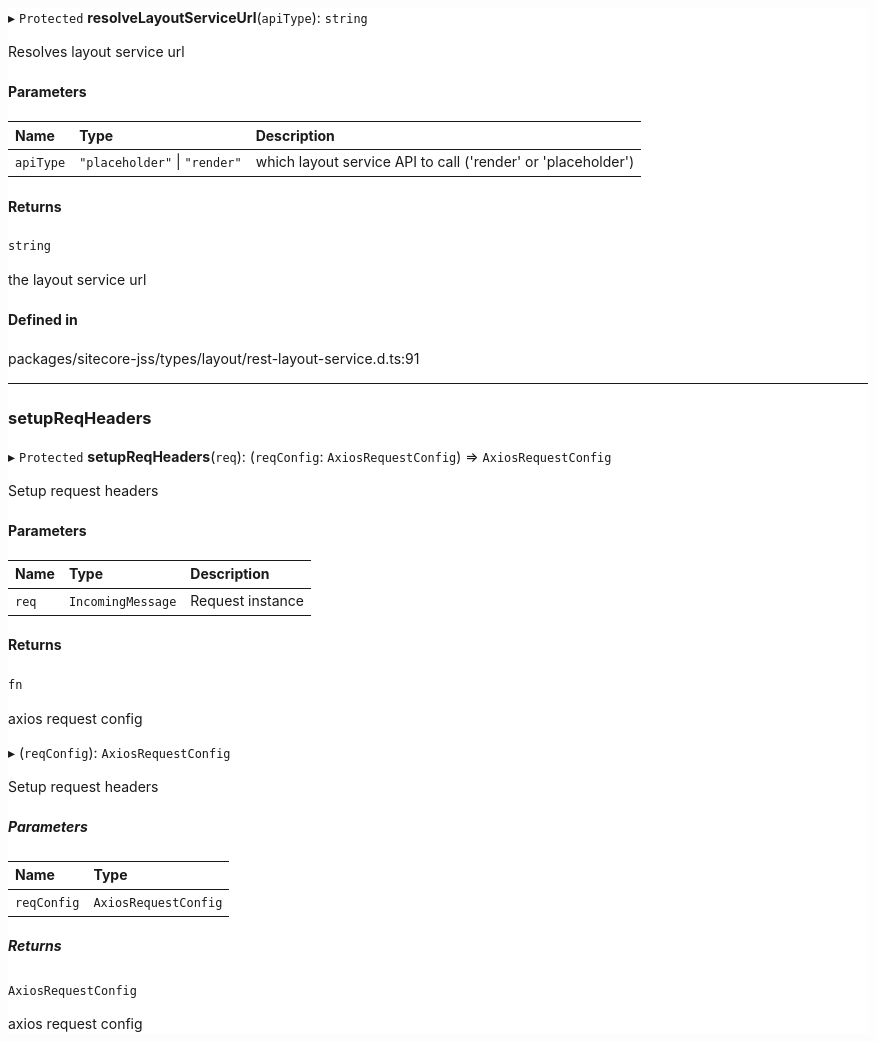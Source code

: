▸ `Protected` **resolveLayoutServiceUrl**(`apiType`): `string`

Resolves layout service url

#### Parameters

| Name | Type | Description |
| :------ | :------ | :------ |
| `apiType` | ``"placeholder"`` \| ``"render"`` | which layout service API to call ('render' or 'placeholder') |

#### Returns

`string`

the layout service url

#### Defined in

packages/sitecore-jss/types/layout/rest-layout-service.d.ts:91

___

### setupReqHeaders

▸ `Protected` **setupReqHeaders**(`req`): (`reqConfig`: `AxiosRequestConfig`) => `AxiosRequestConfig`

Setup request headers

#### Parameters

| Name | Type | Description |
| :------ | :------ | :------ |
| `req` | `IncomingMessage` | Request instance |

#### Returns

`fn`

axios request config

▸ (`reqConfig`): `AxiosRequestConfig`

Setup request headers

##### Parameters

| Name | Type |
| :------ | :------ |
| `reqConfig` | `AxiosRequestConfig` |

##### Returns

`AxiosRequestConfig`

axios request config
